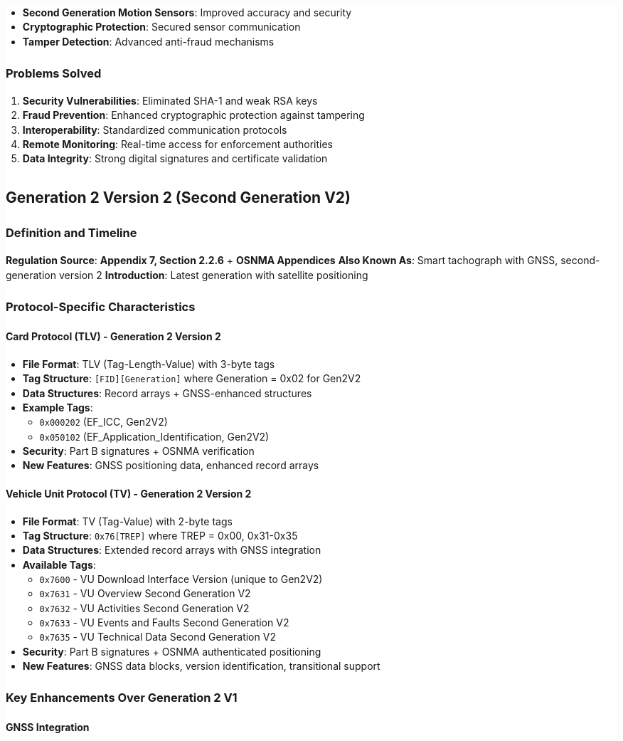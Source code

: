 - **Second Generation Motion Sensors**: Improved accuracy and security
- **Cryptographic Protection**: Secured sensor communication
- **Tamper Detection**: Advanced anti-fraud mechanisms

### Problems Solved

1. **Security Vulnerabilities**: Eliminated SHA-1 and weak RSA keys
2. **Fraud Prevention**: Enhanced cryptographic protection against tampering
3. **Interoperability**: Standardized communication protocols
4. **Remote Monitoring**: Real-time access for enforcement authorities
5. **Data Integrity**: Strong digital signatures and certificate validation

## Generation 2 Version 2 (Second Generation V2)

### Definition and Timeline

**Regulation Source**: **Appendix 7, Section 2.2.6** + **OSNMA Appendices**
**Also Known As**: Smart tachograph with GNSS, second-generation version 2
**Introduction**: Latest generation with satellite positioning

### Protocol-Specific Characteristics

#### **Card Protocol (TLV) - Generation 2 Version 2**

- **File Format**: TLV (Tag-Length-Value) with 3-byte tags
- **Tag Structure**: `[FID][Generation]` where Generation = 0x02 for Gen2V2
- **Data Structures**: Record arrays + GNSS-enhanced structures
- **Example Tags**:
  - `0x000202` (EF_ICC, Gen2V2)
  - `0x050102` (EF_Application_Identification, Gen2V2)
- **Security**: Part B signatures + OSNMA verification
- **New Features**: GNSS positioning data, enhanced record arrays

#### **Vehicle Unit Protocol (TV) - Generation 2 Version 2**

- **File Format**: TV (Tag-Value) with 2-byte tags
- **Tag Structure**: `0x76[TREP]` where TREP = 0x00, 0x31-0x35
- **Data Structures**: Extended record arrays with GNSS integration
- **Available Tags**:
  - `0x7600` - VU Download Interface Version (unique to Gen2V2)
  - `0x7631` - VU Overview Second Generation V2
  - `0x7632` - VU Activities Second Generation V2
  - `0x7633` - VU Events and Faults Second Generation V2
  - `0x7635` - VU Technical Data Second Generation V2
- **Security**: Part B signatures + OSNMA authenticated positioning
- **New Features**: GNSS data blocks, version identification, transitional support

### Key Enhancements Over Generation 2 V1

#### **GNSS Integration**
